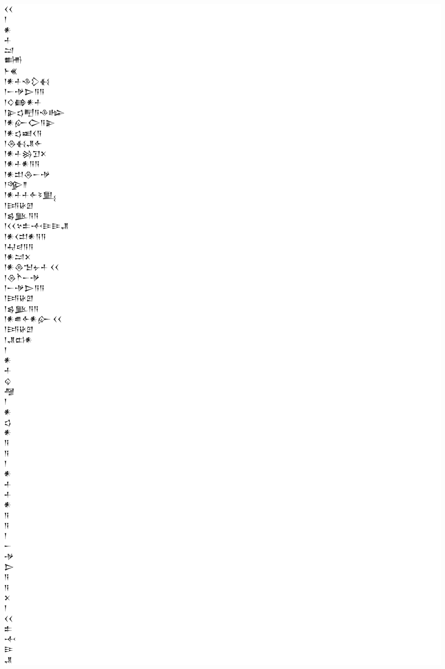 <div class='line'>𒌋𒌋</div>
<div class='line'>𒁹</div>
<div class='line'>𒀭</div>
<div class='line'>𒈦</div>
<div class='line'>𒁺</div>
<div class='line'>𒌦</div>
<div class='line'>𒈨𒌍</div>
<div class='line'>𒁹𒀭𒈦𒈾𒁷𒈬</div>
<div class='line'>𒁹𒀸𒋩𒆕𒀀𒀀</div>
<div class='line'>𒁹𒄭𒂵𒀭𒈦</div>
<div class='line'>𒁹𒉌𒌓𒋃𒀀𒈾𒈗</div>
<div class='line'>𒁹𒀭𒅎𒀖𒀀𒉌</div>
<div class='line'>𒁹𒀭𒌓𒀜𒌋𒀀</div>
<div class='line'>𒁹𒁲𒈬𒂗𒅆</div>
<div class='line'>𒁹𒀭𒈦𒄒𒋛𒉽</div>
<div class='line'>𒁹𒀭𒈦𒀭𒀀𒀀</div>
<div class='line'>𒁹𒀭𒄥𒁲𒀸𒋩</div>
<div class='line'>𒁹𒄊𒈫</div>
<div class='line'>𒁹𒀭𒈦𒈦𒅆𒂟𒅅</div>
<div class='line'>𒁹𒅀𒄩𒇻</div>
<div class='line'>𒁹𒌗𒆥𒀀𒀀</div>
<div class='line'>𒁹𒌋𒌋𒆳𒉺𒋾𒄿𒄿𒂗</div>
<div class='line'>𒁹𒀭𒌋𒄥𒀭𒀀𒀀</div>
<div class='line'>𒁹𒄷𒁀𒀀𒀀</div>
<div class='line'>𒁹𒀭𒁺𒉽</div>
<div class='line'>𒁹𒀭𒁲𒈠𒉡𒈦 𒌋𒌋</div>
<div class='line'>𒁹𒁲𒋻𒀸𒋩</div>
<div class='line'>𒁹𒀸𒋩𒆕𒀀𒀀</div>
<div class='line'>𒁹𒅀𒄩𒇻</div>
<div class='line'>𒁹𒌗𒆥𒀀𒀀</div>
<div class='line'>𒁹𒀭𒌑𒅆𒀭𒅎 𒌋𒌋</div>
<div class='line'>𒁹𒅀𒄩𒇻</div>
<div class='line'>𒁹𒂗𒆗𒀭</div>
<div class='line'>𒁹</div>
<div class='line'>𒀭</div>
<div class='line'>𒈦</div>
<div class='line'>𒌒</div>
<div class='line'>𒆷</div>
<div class='line'>𒁹</div>
<div class='line'>𒀭</div>
<div class='line'>𒌓</div>
<div class='line'>𒀭</div>
<div class='line'>𒀀</div>
<div class='line'>𒀀</div>
<div class='line'>𒁹</div>
<div class='line'>𒀭</div>
<div class='line'>𒈦</div>
<div class='line'>𒈦</div>
<div class='line'>𒀭</div>
<div class='line'>𒀀</div>
<div class='line'>𒀀</div>
<div class='line'>𒁹</div>
<div class='line'>𒀸</div>
<div class='line'>𒋩</div>
<div class='line'>𒆕</div>
<div class='line'>𒀀</div>
<div class='line'>𒀀</div>
<div class='line'>𒉽</div>
<div class='line'>𒁹</div>
<div class='line'>𒌋𒌋</div>
<div class='line'>𒉺</div>
<div class='line'>𒋾</div>
<div class='line'>𒄿</div>
<div class='line'>𒂗</div>
